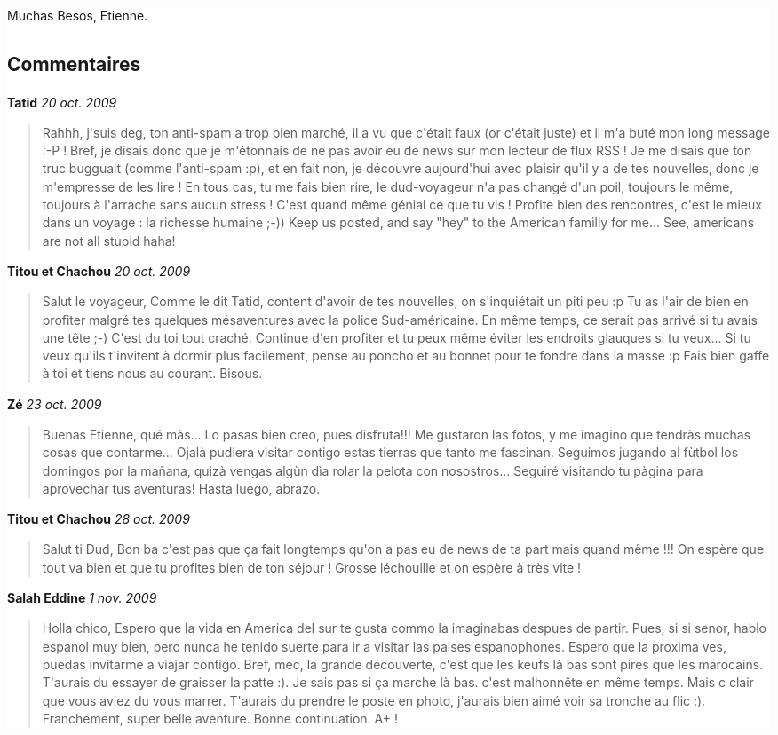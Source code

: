 Muchas Besos, Etienne.

## Commentaires

__Tatid__ _20 oct. 2009_
> Rahhh, j'suis deg, ton anti-spam a trop bien marché, il a vu que c'était faux (or c'était juste) et il m'a buté mon long message :-P !
Bref, je disais donc que je m'étonnais de ne pas avoir eu de news sur mon lecteur de flux RSS ! Je me disais que ton truc bugguait (comme l'anti-spam :p), et en fait non, je découvre aujourd'hui avec plaisir qu'il y a de tes nouvelles, donc je m'empresse de les lire !
En tous cas, tu me fais bien rire, le dud-voyageur n'a pas changé d'un poil, toujours le même, toujours à l'arrache sans aucun stress ! C'est quand même génial ce que tu vis ! Profite bien des rencontres, c'est le mieux dans un voyage : la richesse humaine ;-))
Keep us posted, and say "hey" to the American familly for me... See, americans are not all stupid haha!

__Titou et Chachou__ _20 oct. 2009_
> Salut le voyageur,
Comme le dit Tatid, content d'avoir de tes nouvelles, on s'inquiétait un piti peu :p
Tu as l'air de bien en profiter malgré tes quelques mésaventures avec la police Sud-américaine. En même temps, ce serait pas arrivé si tu avais une tête ;-) C'est du toi tout craché.
Continue d'en profiter et tu peux même éviter les endroits glauques si tu veux... Si tu veux qu'ils t'invitent à dormir plus facilement, pense au poncho et au bonnet pour te fondre dans la masse :p
Fais bien gaffe à toi et tiens nous au courant.
Bisous.

__Zé__ _23 oct. 2009_
> Buenas Etienne, qué màs...
Lo pasas bien creo, pues disfruta!!!
Me gustaron las fotos, y me imagino que tendràs muchas cosas que contarme...
Ojalà pudiera visitar contigo estas tierras que tanto me fascinan.
Seguimos jugando al fùtbol los domingos por la mañana, quizà vengas algùn dìa rolar la pelota con nosostros...
Seguiré visitando tu pàgina para aprovechar tus aventuras!
Hasta luego, abrazo.

__Titou et Chachou__ _28 oct. 2009_
> Salut ti Dud,
Bon ba c'est pas que ça fait longtemps qu'on a pas eu de news de ta part mais quand même !!! On espère que tout va bien et que tu profites bien de ton séjour !
Grosse léchouille et on espère à très vite !

__Salah Eddine__ _1 nov. 2009_
> Holla chico,
Espero que la vida en America del sur te gusta commo la imaginabas despues de partir. Pues, si si senor, hablo espanol muy bien, pero nunca he tenido suerte para ir a visitar las paises espanophones. Espero que la proxima ves, puedas invitarme a viajar contigo.
Bref, mec, la grande découverte, c'est que les keufs là bas sont pires que les marocains. T'aurais du essayer de graisser la patte :). Je sais pas si ça marche là bas. c'est malhonnête en même temps. Mais c clair que vous aviez du vous marrer. T'aurais du prendre le poste en photo, j'aurais bien aimé voir sa tronche au flic :).
Franchement, super belle aventure. Bonne continuation.
A+ !

